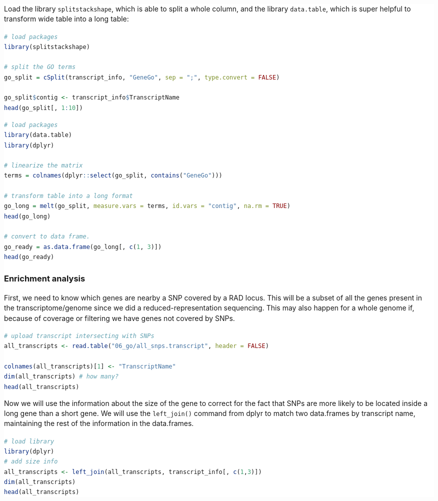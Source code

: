 Load the library `splitstackshape`, which is able to split a whole column, and the library `data.table`, which is super helpful to transform wide table into a long table:
```R
# load packages
library(splitstackshape)

# split the GO terms
go_split = cSplit(transcript_info, "GeneGo", sep = ";", type.convert = FALSE)

go_split$contig <- transcript_info$TranscriptName
head(go_split[, 1:10])
```

```R
# load packages
library(data.table)
library(dplyr)

# linearize the matrix
terms = colnames(dplyr::select(go_split, contains("GeneGo")))

# transform table into a long format
go_long = melt(go_split, measure.vars = terms, id.vars = "contig", na.rm = TRUE)
head(go_long)

# convert to data frame.
go_ready = as.data.frame(go_long[, c(1, 3)])
head(go_ready)
```

### Enrichment analysis
First, we need to know which genes are nearby a SNP covered by a RAD locus. This will be a subset of all the genes present in the transcriptome/genome since we did a reduced-representation sequencing. This may also happen for a whole genome if, because of coverage or filtering we have genes not covered by SNPs.

```R
# upload transcript intersecting with SNPs
all_transcripts <- read.table("06_go/all_snps.transcript", header = FALSE)

colnames(all_transcripts)[1] <- "TranscriptName"
dim(all_transcripts) # how many?
head(all_transcripts)
```

Now we will use the information about the size of the gene to correct for the fact that SNPs are more likely to be located inside a long gene than a short gene.
We will use the `left_join()` command from dplyr to match two data.frames by transcript name, maintaining the rest of the information in the data.frames.

```R
# load library
library(dplyr)
# add size info
all_transcripts <- left_join(all_transcripts, transcript_info[, c(1,3)])
dim(all_transcripts)
head(all_transcripts)
```
